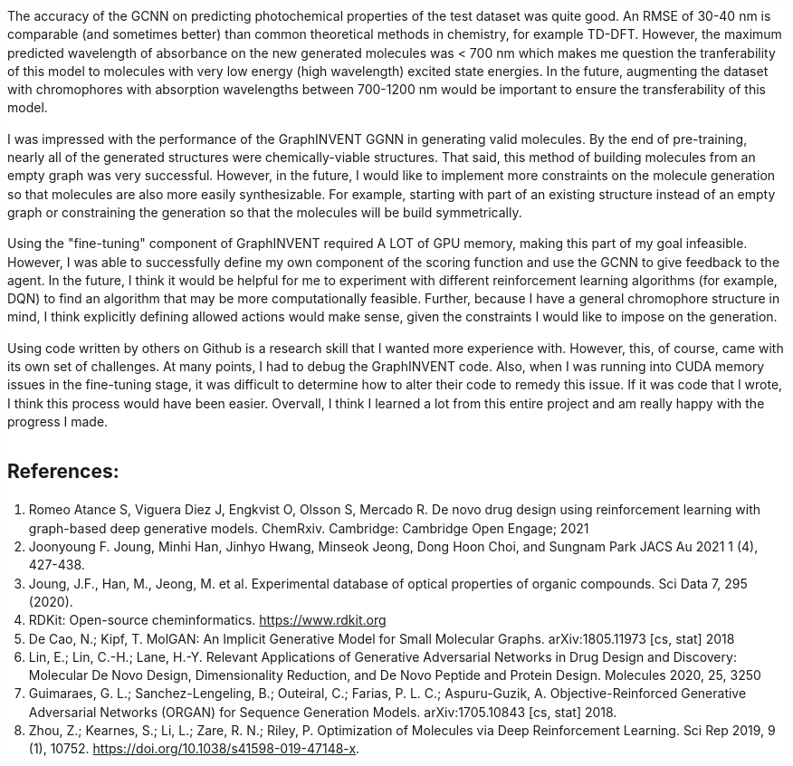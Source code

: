 The accuracy of the GCNN on predicting photochemical properties of the test dataset was quite good. An RMSE of 30-40 nm is comparable (and sometimes better) than common theoretical methods in chemistry, for example TD-DFT. However, the maximum predicted wavelength of absorbance on the new generated molecules was < 700 nm which makes me question the tranferability of this model to molecules with very low energy (high wavelength) excited state energies. In the future, augmenting the dataset with chromophores with absorption wavelengths between 700-1200 nm would be important to ensure the transferability of this model.

I was impressed with the performance of the GraphINVENT GGNN in generating valid molecules. By the end of pre-training, nearly all of the generated structures were chemically-viable structures. That said, this method of building molecules from an empty graph was very successful. However, in the future, I would like to implement more constraints on the molecule generation so that molecules are also more easily synthesizable. For example, starting with part of an existing structure instead of an empty graph or constraining the generation so that the molecules will be build symmetrically.
  
Using the "fine-tuning" component of GraphINVENT required A LOT of GPU memory, making this part of my goal infeasible. However, I was able to successfully define my own component of the scoring function and use the GCNN to give feedback to the agent. In the future, I think it would be helpful for me to experiment with different reinforcement learning algorithms (for example, DQN) to find an algorithm that may be more computationally feasible. Further, because I have a general chromophore structure in mind, I think explicitly defining allowed actions would make sense, given the constraints I would like to impose on the generation.

Using code written by others on Github is a research skill that I wanted more experience with. However, this, of course, came with its own set of challenges. At many points, I had to debug the GraphINVENT code. Also, when I was running into CUDA memory issues in the fine-tuning stage, it was difficult to determine how to alter their code to remedy this issue. If it was code that I wrote, I think this process would have been easier. Overvall, I think I learned a lot from this entire project and am really happy with the progress I made.
  
## References:
1. Romeo Atance S, Viguera Diez J, Engkvist O, Olsson S, Mercado R. De novo drug design using reinforcement learning with graph-based deep generative models. ChemRxiv. Cambridge: Cambridge Open Engage; 2021
2. Joonyoung F. Joung, Minhi Han, Jinhyo Hwang, Minseok Jeong, Dong Hoon Choi, and Sungnam Park JACS Au 2021 1 (4), 427-438.
3. Joung, J.F., Han, M., Jeong, M. et al. Experimental database of optical properties of organic compounds. Sci Data 7, 295 (2020).
4. RDKit: Open-source cheminformatics. https://www.rdkit.org
5. De Cao, N.; Kipf, T. MolGAN: An Implicit Generative Model for Small Molecular Graphs. arXiv:1805.11973 [cs, stat] 2018
6. Lin, E.; Lin, C.-H.; Lane, H.-Y. Relevant Applications of Generative Adversarial Networks in Drug Design and Discovery: Molecular De Novo Design, Dimensionality Reduction, and De Novo Peptide and Protein Design. Molecules 2020, 25, 3250
7. Guimaraes, G. L.; Sanchez-Lengeling, B.; Outeiral, C.; Farias, P. L. C.; Aspuru-Guzik, A. Objective-Reinforced Generative Adversarial Networks (ORGAN) for Sequence Generation Models. arXiv:1705.10843 [cs, stat] 2018.
8. Zhou, Z.; Kearnes, S.; Li, L.; Zare, R. N.; Riley, P. Optimization of Molecules via Deep Reinforcement Learning. Sci Rep 2019, 9 (1), 10752. https://doi.org/10.1038/s41598-019-47148-x.
